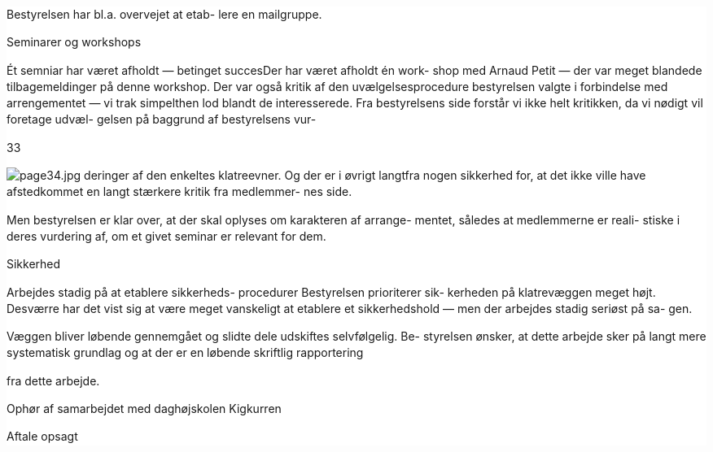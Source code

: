 Bestyrelsen har bl.a. overvejet at etab-
lere en mailgruppe.

Seminarer og workshops

Ét semniar har været afholdt — betinget
succesDer har været afholdt én work-
shop med Arnaud Petit — der var meget
blandede tilbagemeldinger på denne
workshop. Der var også kritik af den
uvælgelsesprocedure bestyrelsen valgte
i forbindelse med arrengementet — vi trak
simpelthen lod blandt de interesserede.
Fra bestyrelsens side forstår vi ikke helt
kritikken, da vi nødigt vil foretage udvæl-
gelsen på baggrund af bestyrelsens vur-

33




![page34.jpg](/2001/DB-2001-2/page34.jpg)
deringer af den enkeltes klatreevner. Og
der er i øvrigt langtfra nogen sikkerhed
for, at det ikke ville have afstedkommet
en langt stærkere kritik fra medlemmer-
nes side.

Men bestyrelsen er klar over, at der
skal oplyses om karakteren af arrange-
mentet, således at medlemmerne er reali-
stiske i deres vurdering af, om et givet
seminar er relevant for dem.

Sikkerhed

Arbejdes stadig på at etablere sikkerheds-
procedurer Bestyrelsen prioriterer sik-
kerheden på klatrevæggen meget højt.
Desværre har det vist sig at være meget
vanskeligt at etablere et sikkerhedshold
— men der arbejdes stadig seriøst på sa-
gen.

Væggen bliver løbende gennemgået
og slidte dele udskiftes selvfølgelig. Be-
styrelsen ønsker, at dette arbejde sker på
langt mere systematisk grundlag og at
der er en løbende skriftlig rapportering

fra dette arbejde.

Ophør af samarbejdet med daghøjskolen
Kigkurren

Aftale opsagt
